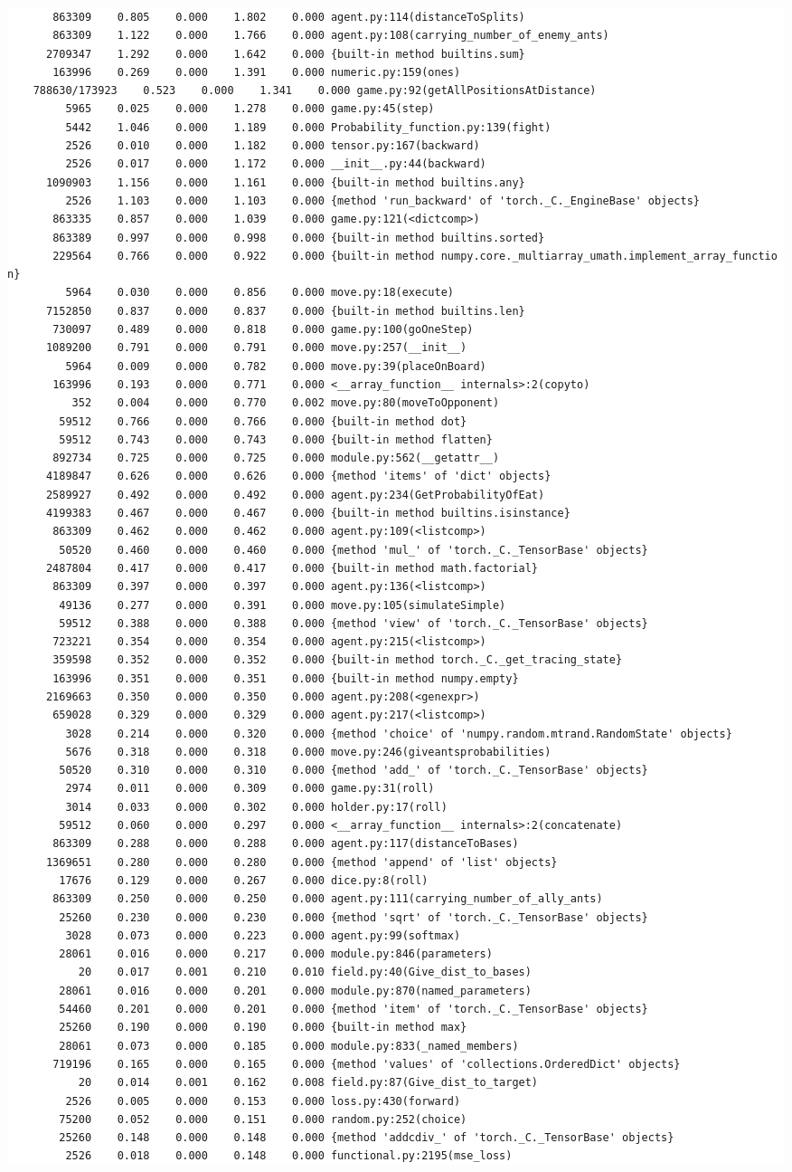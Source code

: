            863309    0.805    0.000    1.802    0.000 agent.py:114(distanceToSplits)
           863309    1.122    0.000    1.766    0.000 agent.py:108(carrying_number_of_enemy_ants)
          2709347    1.292    0.000    1.642    0.000 {built-in method builtins.sum}
           163996    0.269    0.000    1.391    0.000 numeric.py:159(ones)
        788630/173923    0.523    0.000    1.341    0.000 game.py:92(getAllPositionsAtDistance)
             5965    0.025    0.000    1.278    0.000 game.py:45(step)
             5442    1.046    0.000    1.189    0.000 Probability_function.py:139(fight)
             2526    0.010    0.000    1.182    0.000 tensor.py:167(backward)
             2526    0.017    0.000    1.172    0.000 __init__.py:44(backward)
          1090903    1.156    0.000    1.161    0.000 {built-in method builtins.any}
             2526    1.103    0.000    1.103    0.000 {method 'run_backward' of 'torch._C._EngineBase' objects}
           863335    0.857    0.000    1.039    0.000 game.py:121(<dictcomp>)
           863389    0.997    0.000    0.998    0.000 {built-in method builtins.sorted}
           229564    0.766    0.000    0.922    0.000 {built-in method numpy.core._multiarray_umath.implement_array_function}
             5964    0.030    0.000    0.856    0.000 move.py:18(execute)
          7152850    0.837    0.000    0.837    0.000 {built-in method builtins.len}
           730097    0.489    0.000    0.818    0.000 game.py:100(goOneStep)
          1089200    0.791    0.000    0.791    0.000 move.py:257(__init__)
             5964    0.009    0.000    0.782    0.000 move.py:39(placeOnBoard)
           163996    0.193    0.000    0.771    0.000 <__array_function__ internals>:2(copyto)
              352    0.004    0.000    0.770    0.002 move.py:80(moveToOpponent)
            59512    0.766    0.000    0.766    0.000 {built-in method dot}
            59512    0.743    0.000    0.743    0.000 {built-in method flatten}
           892734    0.725    0.000    0.725    0.000 module.py:562(__getattr__)
          4189847    0.626    0.000    0.626    0.000 {method 'items' of 'dict' objects}
          2589927    0.492    0.000    0.492    0.000 agent.py:234(GetProbabilityOfEat)
          4199383    0.467    0.000    0.467    0.000 {built-in method builtins.isinstance}
           863309    0.462    0.000    0.462    0.000 agent.py:109(<listcomp>)
            50520    0.460    0.000    0.460    0.000 {method 'mul_' of 'torch._C._TensorBase' objects}
          2487804    0.417    0.000    0.417    0.000 {built-in method math.factorial}
           863309    0.397    0.000    0.397    0.000 agent.py:136(<listcomp>)
            49136    0.277    0.000    0.391    0.000 move.py:105(simulateSimple)
            59512    0.388    0.000    0.388    0.000 {method 'view' of 'torch._C._TensorBase' objects}
           723221    0.354    0.000    0.354    0.000 agent.py:215(<listcomp>)
           359598    0.352    0.000    0.352    0.000 {built-in method torch._C._get_tracing_state}
           163996    0.351    0.000    0.351    0.000 {built-in method numpy.empty}
          2169663    0.350    0.000    0.350    0.000 agent.py:208(<genexpr>)
           659028    0.329    0.000    0.329    0.000 agent.py:217(<listcomp>)
             3028    0.214    0.000    0.320    0.000 {method 'choice' of 'numpy.random.mtrand.RandomState' objects}
             5676    0.318    0.000    0.318    0.000 move.py:246(giveantsprobabilities)
            50520    0.310    0.000    0.310    0.000 {method 'add_' of 'torch._C._TensorBase' objects}
             2974    0.011    0.000    0.309    0.000 game.py:31(roll)
             3014    0.033    0.000    0.302    0.000 holder.py:17(roll)
            59512    0.060    0.000    0.297    0.000 <__array_function__ internals>:2(concatenate)
           863309    0.288    0.000    0.288    0.000 agent.py:117(distanceToBases)
          1369651    0.280    0.000    0.280    0.000 {method 'append' of 'list' objects}
            17676    0.129    0.000    0.267    0.000 dice.py:8(roll)
           863309    0.250    0.000    0.250    0.000 agent.py:111(carrying_number_of_ally_ants)
            25260    0.230    0.000    0.230    0.000 {method 'sqrt' of 'torch._C._TensorBase' objects}
             3028    0.073    0.000    0.223    0.000 agent.py:99(softmax)
            28061    0.016    0.000    0.217    0.000 module.py:846(parameters)
               20    0.017    0.001    0.210    0.010 field.py:40(Give_dist_to_bases)
            28061    0.016    0.000    0.201    0.000 module.py:870(named_parameters)
            54460    0.201    0.000    0.201    0.000 {method 'item' of 'torch._C._TensorBase' objects}
            25260    0.190    0.000    0.190    0.000 {built-in method max}
            28061    0.073    0.000    0.185    0.000 module.py:833(_named_members)
           719196    0.165    0.000    0.165    0.000 {method 'values' of 'collections.OrderedDict' objects}
               20    0.014    0.001    0.162    0.008 field.py:87(Give_dist_to_target)
             2526    0.005    0.000    0.153    0.000 loss.py:430(forward)
            75200    0.052    0.000    0.151    0.000 random.py:252(choice)
            25260    0.148    0.000    0.148    0.000 {method 'addcdiv_' of 'torch._C._TensorBase' objects}
             2526    0.018    0.000    0.148    0.000 functional.py:2195(mse_loss)